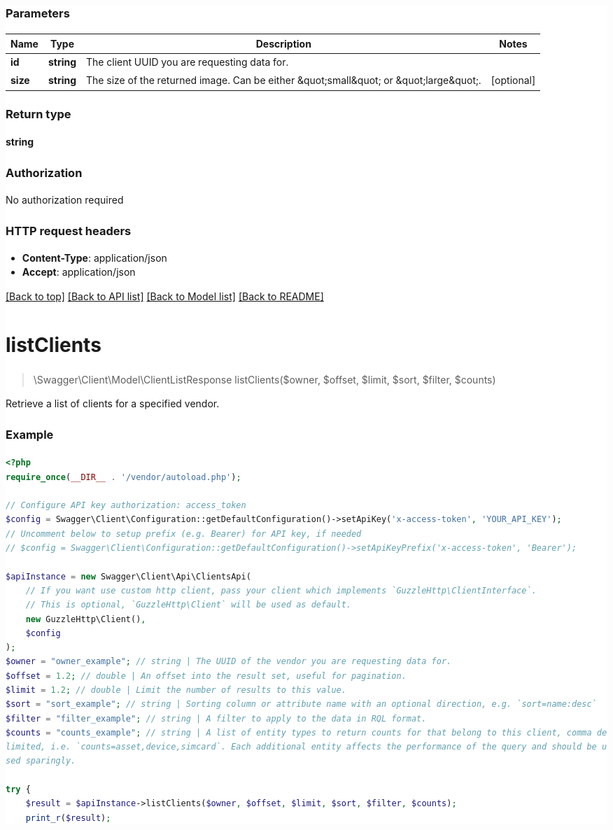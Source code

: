 ### Parameters

Name | Type | Description  | Notes
------------- | ------------- | ------------- | -------------
 **id** | **string**| The client UUID you are requesting data for. |
 **size** | **string**| The size of the returned image. Can be either \&quot;small\&quot; or \&quot;large\&quot;. | [optional]

### Return type

**string**

### Authorization

No authorization required

### HTTP request headers

 - **Content-Type**: application/json
 - **Accept**: application/json

[[Back to top]](#) [[Back to API list]](../../README.md#documentation-for-api-endpoints) [[Back to Model list]](../../README.md#documentation-for-models) [[Back to README]](../../README.md)

# **listClients**
> \Swagger\Client\Model\ClientListResponse listClients($owner, $offset, $limit, $sort, $filter, $counts)



Retrieve a list of clients for a specified vendor.

### Example
```php
<?php
require_once(__DIR__ . '/vendor/autoload.php');

// Configure API key authorization: access_token
$config = Swagger\Client\Configuration::getDefaultConfiguration()->setApiKey('x-access-token', 'YOUR_API_KEY');
// Uncomment below to setup prefix (e.g. Bearer) for API key, if needed
// $config = Swagger\Client\Configuration::getDefaultConfiguration()->setApiKeyPrefix('x-access-token', 'Bearer');

$apiInstance = new Swagger\Client\Api\ClientsApi(
    // If you want use custom http client, pass your client which implements `GuzzleHttp\ClientInterface`.
    // This is optional, `GuzzleHttp\Client` will be used as default.
    new GuzzleHttp\Client(),
    $config
);
$owner = "owner_example"; // string | The UUID of the vendor you are requesting data for.
$offset = 1.2; // double | An offset into the result set, useful for pagination.
$limit = 1.2; // double | Limit the number of results to this value.
$sort = "sort_example"; // string | Sorting column or attribute name with an optional direction, e.g. `sort=name:desc`
$filter = "filter_example"; // string | A filter to apply to the data in RQL format.
$counts = "counts_example"; // string | A list of entity types to return counts for that belong to this client, comma delimited, i.e. `counts=asset,device,simcard`. Each additional entity affects the performance of the query and should be used sparingly.

try {
    $result = $apiInstance->listClients($owner, $offset, $limit, $sort, $filter, $counts);
    print_r($result);
```